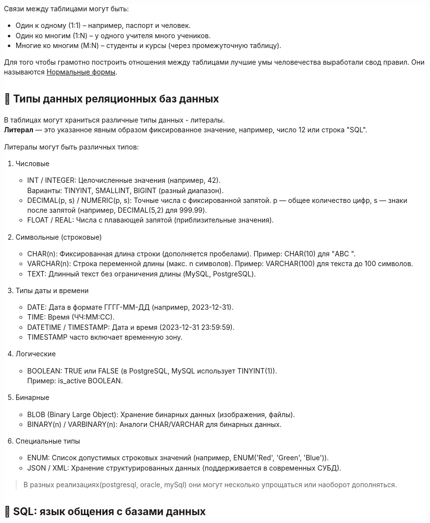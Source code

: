 Связи между таблицами могут быть:

* Один к одному (1:1) – например, паспорт и человек.
* Один ко многим (1:N) – у одного учителя много учеников.
* Многие ко многим (M:N) – студенты и курсы (через промежуточную таблицу).

Для того чтобы грамотно построить отношения между таблицами лучшие умы человечества выработали свод правил.
Они называются [Нормальные формы](https://habr.com/ru/articles/254773/).

## 🎨 Типы данных реляционных баз данных

В таблицах могут храниться различные типы данных - литералы.  
**Литерал** — это указанное явным образом фиксированное значение, например, число 12 или строка "SQL".

Литералы могут быть различных типов:

1. Числовые
    - INT / INTEGER: Целочисленные значения (например, 42).  
      Варианты: TINYINT, SMALLINT, BIGINT (разный диапазон).
    - DECIMAL(p, s) / NUMERIC(p, s): Точные числа с фиксированной запятой.
      p — общее количество цифр, s — знаки после запятой (например, DECIMAL(5,2) для 999.99).
    - FLOAT / REAL: Числа с плавающей запятой (приблизительные значения).

2. Символьные (строковые)
    - CHAR(n): Фиксированная длина строки (дополняется пробелами).
      Пример: CHAR(10) для "ABC ".
    - VARCHAR(n): Строка переменной длины (макс. n символов).
      Пример: VARCHAR(100) для текста до 100 символов.
    - TEXT: Длинный текст без ограничения длины (MySQL, PostgreSQL).

3. Типы даты и времени
    - DATE: Дата в формате ГГГГ-ММ-ДД (например, 2023-12-31).
    - TIME: Время (ЧЧ:ММ:СС).
    - DATETIME / TIMESTAMP: Дата и время (2023-12-31 23:59:59).
    - TIMESTAMP часто включает временную зону.

4. Логические
    - BOOLEAN: TRUE или FALSE (в PostgreSQL, MySQL использует TINYINT(1)).  
      Пример: is_active BOOLEAN.

5. Бинарные
    - BLOB (Binary Large Object): Хранение бинарных данных (изображения, файлы).
    - BINARY(n) / VARBINARY(n): Аналоги CHAR/VARCHAR для бинарных данных.

6. Специальные типы
    - ENUM: Список допустимых строковых значений (например, ENUM('Red', 'Green', 'Blue')).
    - JSON / XML: Хранение структурированных данных (поддерживается в современных СУБД).

> В разных реализациях(postgresql, oracle, mySql) они могут несколько упрощаться или наоборот дополняться.

## 📇 SQL: язык общения с базами данных
